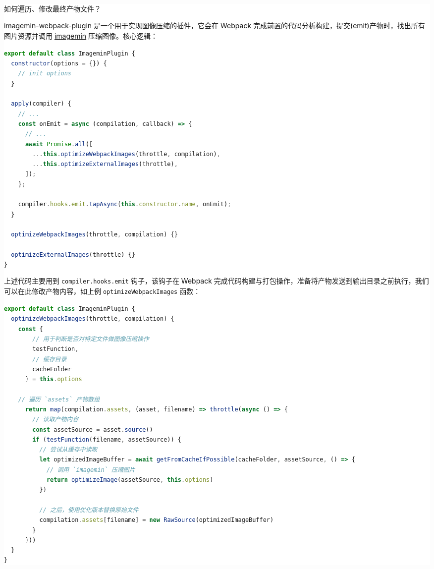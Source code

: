 如何遍历、修改最终产物文件？

[imagemin-webpack-plugin](https://link.juejin.cn/?target=https%3A%2F%2Fgithub1s.com%2FKlathmon%2Fimagemin-webpack-plugin) 是一个用于实现图像压缩的插件，它会在 Webpack 完成前置的代码分析构建，提交([emit](https://link.juejin.cn/?target=https%3A%2F%2Fwebpack.js.org%2Fapi%2Fcompiler-hooks%2F%23emit))产物时，找出所有图片资源并调用 [imagemin](https://link.juejin.cn/?target=https%3A%2F%2Fgithub.com%2Fimagemin%2Fimagemin) 压缩图像。核心逻辑：

```js
export default class ImageminPlugin {
  constructor(options = {}) {
    // init options
  }

  apply(compiler) {
    // ...
    const onEmit = async (compilation, callback) => {
      // ...
      await Promise.all([
        ...this.optimizeWebpackImages(throttle, compilation),
        ...this.optimizeExternalImages(throttle),
      ]);
    };

    compiler.hooks.emit.tapAsync(this.constructor.name, onEmit);
  }

  optimizeWebpackImages(throttle, compilation) {}

  optimizeExternalImages(throttle) {}
}
```

上述代码主要用到 `compiler.hooks.emit` 钩子，该钩子在 Webpack 完成代码构建与打包操作，准备将产物发送到输出目录之前执行，我们可以在此修改产物内容，如上例 `optimizeWebpackImages` 函数：

```js
export default class ImageminPlugin {
  optimizeWebpackImages(throttle, compilation) {
    const {
        // 用于判断是否对特定文件做图像压缩操作
        testFunction,
        // 缓存目录
        cacheFolder
      } = this.options
  
    // 遍历 `assets` 产物数组
      return map(compilation.assets, (asset, filename) => throttle(async () => {
        // 读取产物内容
        const assetSource = asset.source()
        if (testFunction(filename, assetSource)) {
          // 尝试从缓存中读取
          let optimizedImageBuffer = await getFromCacheIfPossible(cacheFolder, assetSource, () => {
            // 调用 `imagemin` 压缩图片
            return optimizeImage(assetSource, this.options)
          })
  
          // 之后，使用优化版本替换原始文件
          compilation.assets[filename] = new RawSource(optimizedImageBuffer)
        }
      }))
  }
}
```
